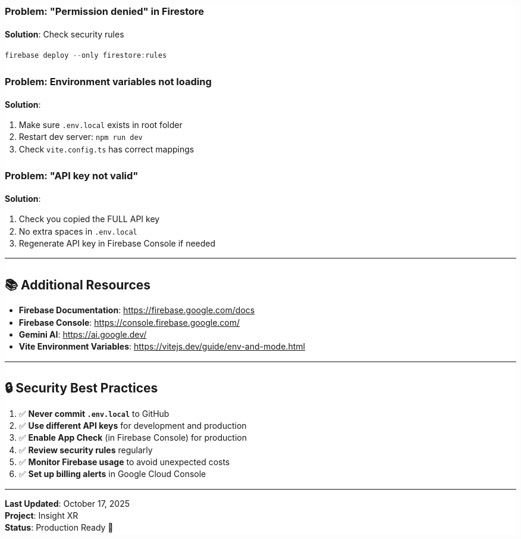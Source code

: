 ### Problem: "Permission denied" in Firestore
**Solution**: Check security rules
```powershell
firebase deploy --only firestore:rules
```

### Problem: Environment variables not loading
**Solution**: 
1. Make sure `.env.local` exists in root folder
2. Restart dev server: `npm run dev`
3. Check `vite.config.ts` has correct mappings

### Problem: "API key not valid"
**Solution**:
1. Check you copied the FULL API key
2. No extra spaces in `.env.local`
3. Regenerate API key in Firebase Console if needed

---

## 📚 Additional Resources

- **Firebase Documentation**: https://firebase.google.com/docs
- **Firebase Console**: https://console.firebase.google.com/
- **Gemini AI**: https://ai.google.dev/
- **Vite Environment Variables**: https://vitejs.dev/guide/env-and-mode.html

---

## 🔒 Security Best Practices

1. ✅ **Never commit `.env.local`** to GitHub
2. ✅ **Use different API keys** for development and production
3. ✅ **Enable App Check** (in Firebase Console) for production
4. ✅ **Review security rules** regularly
5. ✅ **Monitor Firebase usage** to avoid unexpected costs
6. ✅ **Set up billing alerts** in Google Cloud Console

---

**Last Updated**: October 17, 2025  
**Project**: Insight XR  
**Status**: Production Ready 🚀
